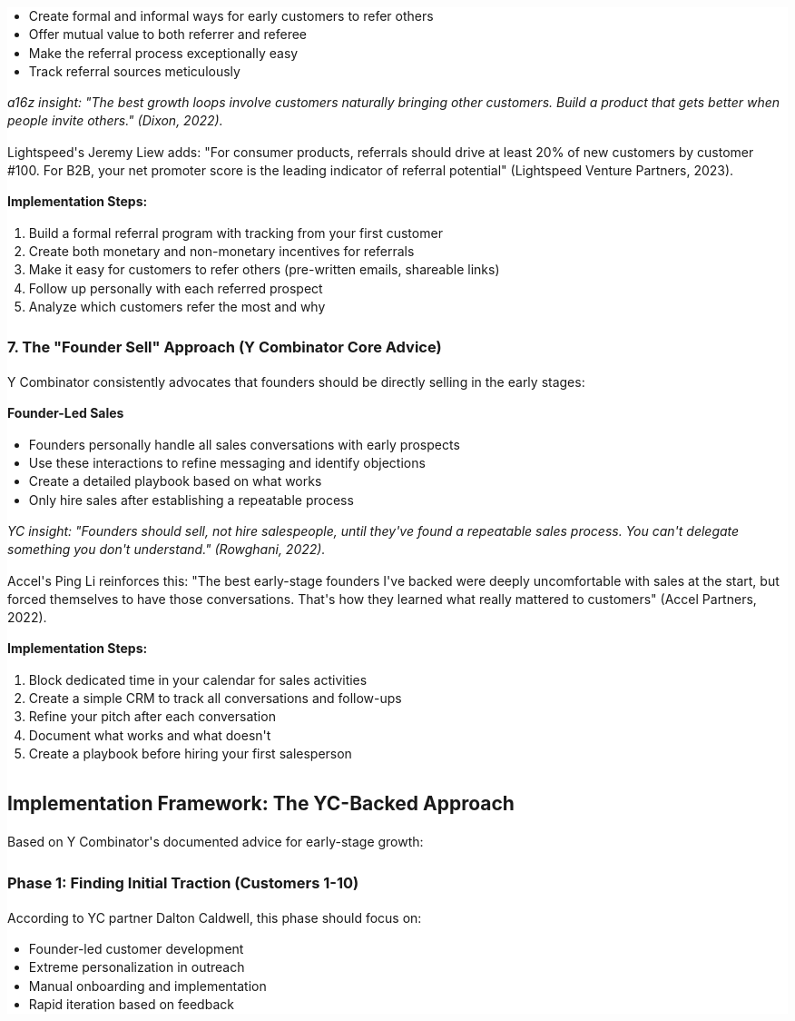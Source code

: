 - Create formal and informal ways for early customers to refer others
- Offer mutual value to both referrer and referee
- Make the referral process exceptionally easy
- Track referral sources meticulously

_a16z insight: "The best growth loops involve customers naturally bringing other customers. Build a product that gets better when people invite others." (Dixon, 2022)._

Lightspeed's Jeremy Liew adds: "For consumer products, referrals should drive at least 20% of new customers by customer #100. For B2B, your net promoter score is the leading indicator of referral potential" (Lightspeed Venture Partners, 2023).

**Implementation Steps:**

1. Build a formal referral program with tracking from your first customer
2. Create both monetary and non-monetary incentives for referrals
3. Make it easy for customers to refer others (pre-written emails, shareable links)
4. Follow up personally with each referred prospect
5. Analyze which customers refer the most and why

### **7. The "Founder Sell" Approach (Y Combinator Core Advice)**

Y Combinator consistently advocates that founders should be directly selling in the early stages:

**Founder-Led Sales**

- Founders personally handle all sales conversations with early prospects
- Use these interactions to refine messaging and identify objections
- Create a detailed playbook based on what works
- Only hire sales after establishing a repeatable process

_YC insight: "Founders should sell, not hire salespeople, until they've found a repeatable sales process. You can't delegate something you don't understand." (Rowghani, 2022)._

Accel's Ping Li reinforces this: "The best early-stage founders I've backed were deeply uncomfortable with sales at the start, but forced themselves to have those conversations. That's how they learned what really mattered to customers" (Accel Partners, 2022).

**Implementation Steps:**

1. Block dedicated time in your calendar for sales activities
2. Create a simple CRM to track all conversations and follow-ups
3. Refine your pitch after each conversation
4. Document what works and what doesn't
5. Create a playbook before hiring your first salesperson

## **Implementation Framework: The YC-Backed Approach**

Based on Y Combinator's documented advice for early-stage growth:

### **Phase 1: Finding Initial Traction (Customers 1-10)**

According to YC partner Dalton Caldwell, this phase should focus on:

- Founder-led customer development
- Extreme personalization in outreach
- Manual onboarding and implementation
- Rapid iteration based on feedback
